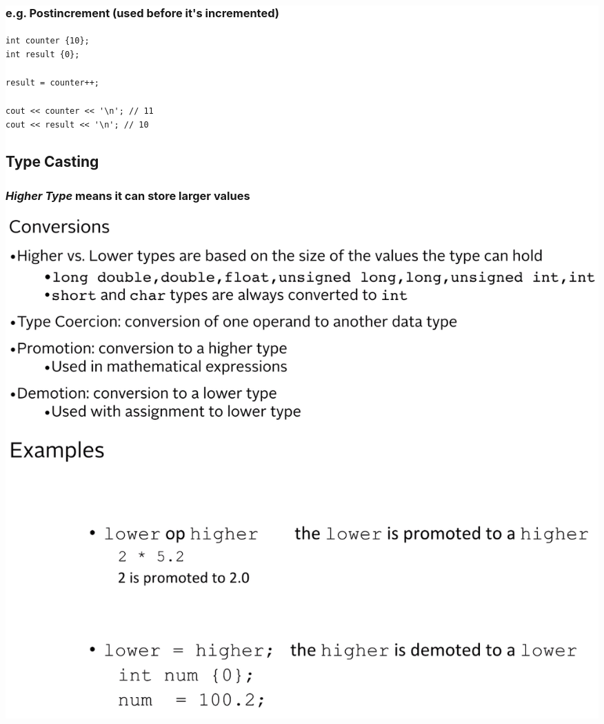 ### e.g. Postincrement (used before it's incremented)
```
int counter {10};
int result {0};

result = counter++;

cout << counter << '\n'; // 11
cout << result << '\n'; // 10
```

## Type Casting
### ***Higher Type*** means it can store larger values
![](./img/mixed_type_conversions.png)

![](./img/mixed_type_conversions_2.png)
